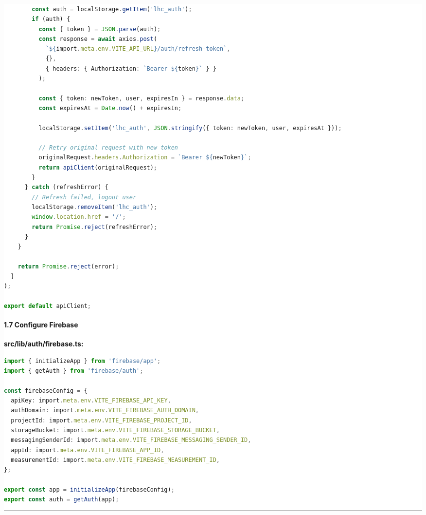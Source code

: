 ```typescript
        const auth = localStorage.getItem('lhc_auth');
        if (auth) {
          const { token } = JSON.parse(auth);
          const response = await axios.post(
            `${import.meta.env.VITE_API_URL}/auth/refresh-token`,
            {},
            { headers: { Authorization: `Bearer ${token}` } }
          );
          
          const { token: newToken, user, expiresIn } = response.data;
          const expiresAt = Date.now() + expiresIn;
          
          localStorage.setItem('lhc_auth', JSON.stringify({ token: newToken, user, expiresAt }));
          
          // Retry original request with new token
          originalRequest.headers.Authorization = `Bearer ${newToken}`;
          return apiClient(originalRequest);
        }
      } catch (refreshError) {
        // Refresh failed, logout user
        localStorage.removeItem('lhc_auth');
        window.location.href = '/';
        return Promise.reject(refreshError);
      }
    }

    return Promise.reject(error);
  }
);

export default apiClient;
```

#### 1.7 Configure Firebase
**src/lib/auth/firebase.ts:**
```typescript
import { initializeApp } from 'firebase/app';
import { getAuth } from 'firebase/auth';

const firebaseConfig = {
  apiKey: import.meta.env.VITE_FIREBASE_API_KEY,
  authDomain: import.meta.env.VITE_FIREBASE_AUTH_DOMAIN,
  projectId: import.meta.env.VITE_FIREBASE_PROJECT_ID,
  storageBucket: import.meta.env.VITE_FIREBASE_STORAGE_BUCKET,
  messagingSenderId: import.meta.env.VITE_FIREBASE_MESSAGING_SENDER_ID,
  appId: import.meta.env.VITE_FIREBASE_APP_ID,
  measurementId: import.meta.env.VITE_FIREBASE_MEASUREMENT_ID,
};

export const app = initializeApp(firebaseConfig);
export const auth = getAuth(app);
```

---